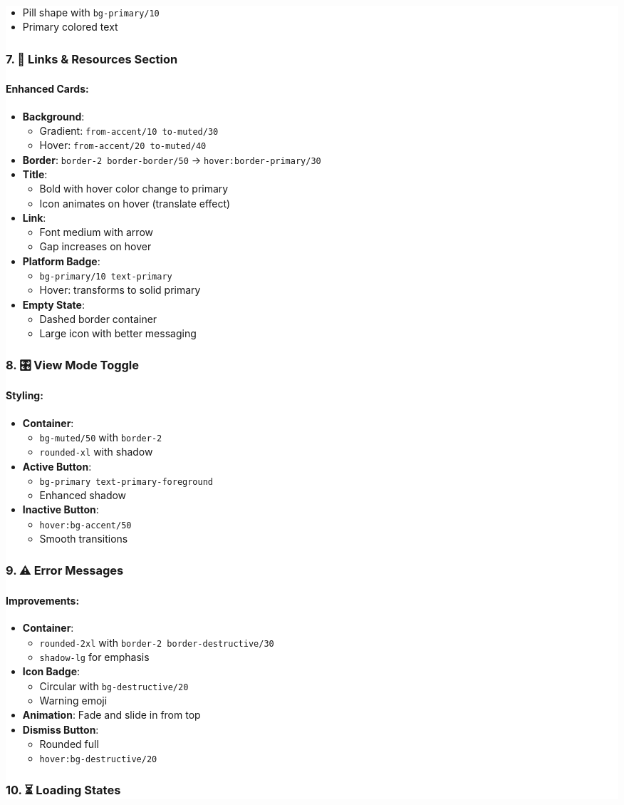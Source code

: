   - Pill shape with `bg-primary/10`
  - Primary colored text

### 7. 🔗 Links & Resources Section

#### Enhanced Cards:
- **Background**: 
  - Gradient: `from-accent/10 to-muted/30`
  - Hover: `from-accent/20 to-muted/40`
- **Border**: `border-2 border-border/50` → `hover:border-primary/30`
- **Title**: 
  - Bold with hover color change to primary
  - Icon animates on hover (translate effect)
- **Link**: 
  - Font medium with arrow
  - Gap increases on hover
- **Platform Badge**: 
  - `bg-primary/10 text-primary`
  - Hover: transforms to solid primary
- **Empty State**: 
  - Dashed border container
  - Large icon with better messaging

### 8. 🎛️ View Mode Toggle

#### Styling:
- **Container**: 
  - `bg-muted/50` with `border-2`
  - `rounded-xl` with shadow
- **Active Button**: 
  - `bg-primary text-primary-foreground`
  - Enhanced shadow
- **Inactive Button**: 
  - `hover:bg-accent/50`
  - Smooth transitions

### 9. ⚠️ Error Messages

#### Improvements:
- **Container**: 
  - `rounded-2xl` with `border-2 border-destructive/30`
  - `shadow-lg` for emphasis
- **Icon Badge**: 
  - Circular with `bg-destructive/20`
  - Warning emoji
- **Animation**: Fade and slide in from top
- **Dismiss Button**: 
  - Rounded full
  - `hover:bg-destructive/20`

### 10. ⏳ Loading States
